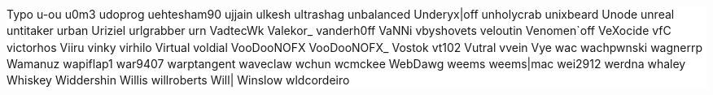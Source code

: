Typo
u-ou
u0m3
udoprog
uehtesham90
ujjain
ulkesh
ultrashag
unbalanced
Underyx|off
unholycrab
unixbeard
Unode
unreal
untitaker
urban
Uriziel
urlgrabber
urn
VadtecWk
Valekor_
vanderh0ff
VaNNi
vbyshovets
veloutin
Venomen`off
VeXocide
vfC
victorhos
Viiru
vinky
virhilo
Virtual
voldial
VooDooNOFX
VooDooNOFX_
Vostok
vt102
Vutral
vvein
Vye
wac
wachpwnski
wagnerrp
Wamanuz
wapiflap1
war9407
warptangent
waveclaw
wchun
wcmckee
WebDawg
weems
weems|mac
wei2912
werdna
whaley
Whiskey
Widdershin
Willis
willroberts
Will|
Winslow
wldcordeiro